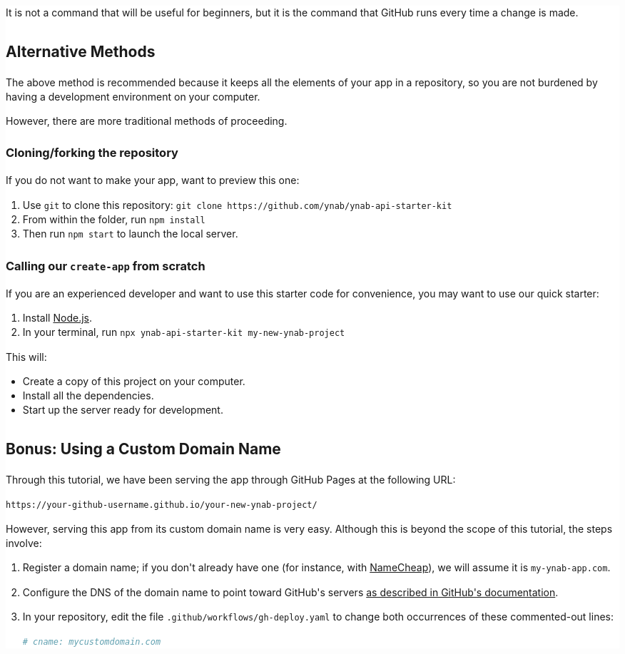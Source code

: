 It is not a command that will be useful for beginners, but it is the command that GitHub runs every time a change is made.

## Alternative Methods

The above method is recommended because it keeps all the elements of your app in a repository, so you are not burdened by having a development environment on your computer.

However, there are more traditional methods of proceeding.

### Cloning/forking the repository

If you do not want to make your app, want to preview this one:

1. Use `git` to clone this repository: `git clone https://github.com/ynab/ynab-api-starter-kit`
2. From within the folder, run `npm install`
3. Then run `npm start` to launch the local server.

### Calling our `create-app` from scratch

If you are an experienced developer and want to use this starter code for convenience, you may want to use our quick starter:

1. Install [Node.js](https://nodejs.org/).
2. In your terminal, run `npx ynab-api-starter-kit my-new-ynab-project`

This will:

- Create a copy of this project on your computer.
- Install all the dependencies.
- Start up the server ready for development.

## Bonus: Using a Custom Domain Name

Through this tutorial, we have been serving the app through GitHub Pages at the following URL:

```
https://your-github-username.github.io/your-new-ynab-project/
```

However, serving this app from its custom domain name is very easy. Although this is beyond the scope of this tutorial, the steps involve:

1. Register a domain name; if you don't already have one (for instance, with [NameCheap](https://www.namecheap.com)), we will assume it is `my-ynab-app.com`.

2. Configure the DNS of the domain name to point toward GitHub's servers [as described in GitHub's documentation](https://docs.github.com/en/pages/configuring-a-custom-domain-for-your-github-pages-site/managing-a-custom-domain-for-your-github-pages-site#configuring-an-apex-domain).

3. In your repository, edit the file `.github/workflows/gh-deploy.yaml` to change both occurrences of these commented-out lines:

   ```yaml
   # cname: mycustomdomain.com
   ```
